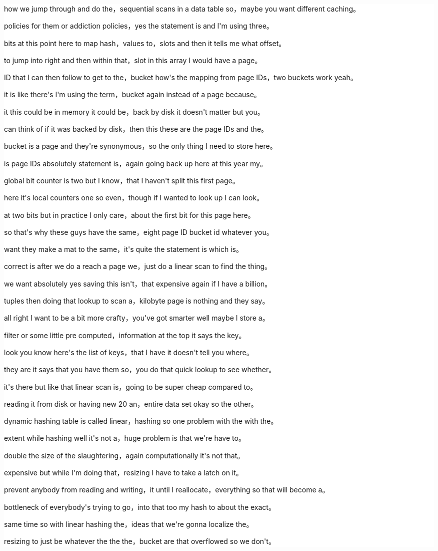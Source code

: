 how we jump through and do the，sequential scans in a data table so，maybe you want different caching。

policies for them or addiction policies，yes the statement is and I'm using three。

bits at this point here to map hash，values to，slots and then it tells me what offset。

to jump into right and then within that，slot in this array I would have a page。

ID that I can then follow to get to the，bucket how's the mapping from page IDs，two buckets work yeah。

it is like there's I'm using the term，bucket again instead of a page because。

it this could be in memory it could be，back by disk it doesn't matter but you。

can think of if it was backed by disk，then this these are the page IDs and the。

bucket is a page and they're synonymous，so the only thing I need to store here。

is page IDs absolutely statement is，again going back up here at this year my。

global bit counter is two but I know，that I haven't split this first page。

here it's local counters one so even，though if I wanted to look up I can look。

at two bits but in practice I only care，about the first bit for this page here。

so that's why these guys have the same，eight page ID bucket id whatever you。

want they make a mat to the same，it's quite the statement is which is。

correct is after we do a reach a page we，just do a linear scan to find the thing。

we want absolutely yes saving this isn't，that expensive again if I have a billion。

tuples then doing that lookup to scan a，kilobyte page is nothing and they say。

all right I want to be a bit more crafty，you've got smarter well maybe I store a。

filter or some little pre computed，information at the top it says the key。

look you know here's the list of keys，that I have it doesn't tell you where。

they are it says that you have them so，you do that quick lookup to see whether。

it's there but like that linear scan is，going to be super cheap compared to。

reading it from disk or having new 20 an，entire data set okay so the other。

dynamic hashing table is called linear，hashing so one problem with the with the。

extent while hashing well it's not a，huge problem is that we're have to。

double the size of the slaughtering，again computationally it's not that。

expensive but while I'm doing that，resizing I have to take a latch on it。

prevent anybody from reading and writing，it until I reallocate，everything so that will become a。

bottleneck of everybody's trying to go，into that too my hash to about the exact。

same time so with linear hashing the，ideas that we're gonna localize the。

resizing to just be whatever the the the，bucket are that overflowed so we don't。
